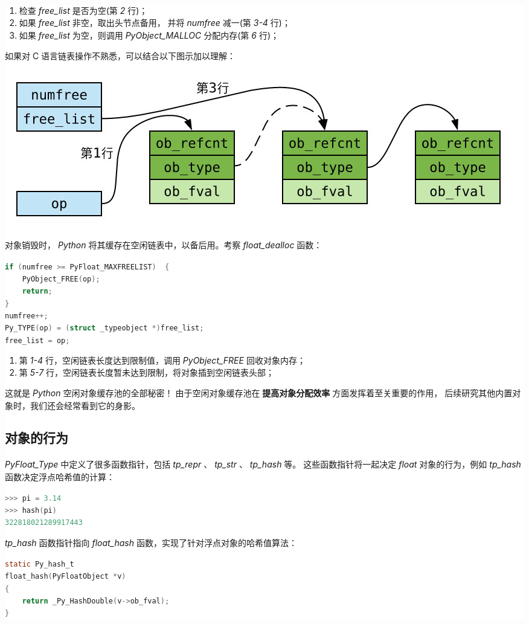 1. 检查 _free_list_ 是否为空(第 _2_ 行)；
2. 如果 _free_list_ 非空，取出头节点备用， 并将 _numfree_ 减一(第 _3-4_ 行)；
3. 如果 _free_list_ 为空，则调用 _PyObject_MALLOC_ 分配内存(第 _6_ 行)；

如果对 C 语言链表操作不熟悉，可以结合以下图示加以理解：

![](../../../附件/python%20源码详解/pys0605.png)

对象销毁时， _Python_ 将其缓存在空闲链表中，以备后用。考察 _float_dealloc_ 函数：

```c
if (numfree >= PyFloat_MAXFREELIST)  {
    PyObject_FREE(op);
    return;
}
numfree++;
Py_TYPE(op) = (struct _typeobject *)free_list;
free_list = op;
```

1. 第 _1-4_ 行，空闲链表长度达到限制值，调用 _PyObject_FREE_ 回收对象内存；
2. 第 _5-7_ 行，空闲链表长度暂未达到限制，将对象插到空闲链表头部；

这就是 _Python_ 空闲对象缓存池的全部秘密！ 由于空闲对象缓存池在 **提高对象分配效率** 方面发挥着至关重要的作用， 后续研究其他内置对象时，我们还会经常看到它的身影。

## 对象的行为

_PyFloat_Type_ 中定义了很多函数指针，包括 _tp_repr_ 、 _tp_str_ 、 _tp_hash_ 等。 这些函数指针将一起决定 _float_ 对象的行为，例如 _tp_hash_ 函数决定浮点哈希值的计算：

```c
>>> pi = 3.14
>>> hash(pi)
322818021289917443
```

_tp_hash_ 函数指针指向 _float_hash_ 函数，实现了针对浮点对象的哈希值算法：

```c
static Py_hash_t
float_hash(PyFloatObject *v)
{
    return _Py_HashDouble(v->ob_fval);
}
```
